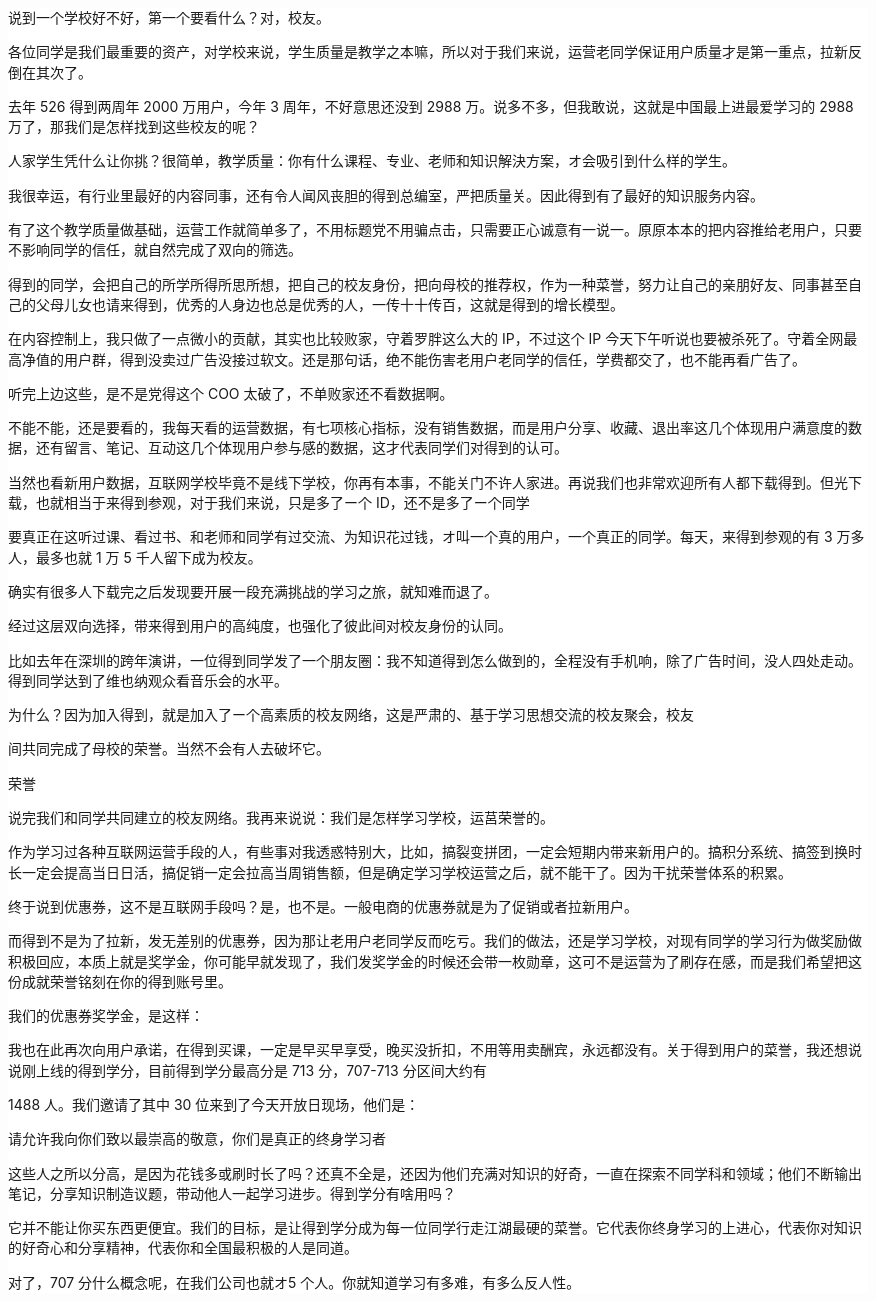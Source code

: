 说到一个学校好不好，第一个要看什么？对，校友。

各位同学是我们最重要的资产，对学校来说，学生质量是教学之本嘛，所以对于我们来说，运营老同学保证用户质量才是第一重点，拉新反倒在其次了。

去年 526 得到两周年 2000 万用户，今年 3 周年，不好意思还没到 2988 万。说多不多，但我敢说，这就是中国最上进最爱学习的 2988 万了，那我们是怎样找到这些校友的呢？

人家学生凭什么让你挑？很简单，教学质量：你有什么课程、专业、老师和知识解決方案，オ会吸引到什么样的学生。

我很幸运，有行业里最好的内容同事，还有令人闻风丧胆的得到总编室，严把质量关。因此得到有了最好的知识服务内容。

有了这个教学质量做基础，运营工作就简单多了，不用标题党不用骗点击，只需要正心诚意有一说一。原原本本的把内容推给老用户，只要不影响同学的信任，就自然完成了双向的筛选。

得到的同学，会把自己的所学所得所思所想，把自己的校友身份，把向母校的推荐权，作为一种菜誉，努力让自己的亲朋好友、同事甚至自己的父母儿女也请来得到，优秀的人身边也总是优秀的人，一传十十传百，这就是得到的增长模型。

在内容控制上，我只做了一点微小的贡献，其实也比较败家，守着罗胖这么大的 IP，不过这个 IP 今天下午听说也要被杀死了。守着全网最高净值的用户群，得到没卖过广告没接过软文。还是那句话，绝不能伤害老用户老同学的信任，学费都交了，也不能再看广告了。

听完上边这些，是不是党得这个 COO 太破了，不单败家还不看数据啊。

不能不能，还是要看的，我每天看的运营数据，有七项核心指标，没有销售数据，而是用户分享、收藏、退出率这几个体现用户满意度的数据，还有留言、笔记、互动这几个体现用户参与感的数据，这才代表同学们对得到的认可。

当然也看新用户数据，互联网学校毕竟不是线下学校，你再有本事，不能关门不许人家进。再说我们也非常欢迎所有人都下载得到。但光下载，也就相当于来得到参观，对于我们来说，只是多了ー个 ID，还不是多了ー个同学

要真正在这听过课、看过书、和老师和同学有过交流、为知识花过钱，オ叫一个真的用户，一个真正的同学。每天，来得到参观的有 3 万多人，最多也就 1 万 5 千人留下成为校友。

确实有很多人下载完之后发现要开展一段充满挑战的学习之旅，就知难而退了。

经过这层双向选择，带来得到用户的高纯度，也强化了彼此间对校友身份的认同。

比如去年在深圳的跨年演讲，一位得到同学发了一个朋友圈：我不知道得到怎么做到的，全程没有手机响，除了广告时间，没人四处走动。得到同学达到了维也纳观众看音乐会的水平。

为什么？因为加入得到，就是加入了ー个高素质的校友网络，这是严肃的、基于学习思想交流的校友聚会，校友

间共同完成了母校的荣誉。当然不会有人去破坏它。

荣誉

说完我们和同学共同建立的校友网络。我再来说说：我们是怎样学习学校，运莒荣誉的。

作为学习过各种互联网运营手段的人，有些事对我透惑特别大，比如，搞裂变拼团，一定会短期内带来新用户的。搞积分系统、搞签到换时长一定会提高当日日活，搞促销一定会拉高当周销售额，但是确定学习学校运营之后，就不能干了。因为干扰荣誉体系的积累。

终于说到优惠券，这不是互联网手段吗？是，也不是。一般电商的优惠券就是为了促销或者拉新用户。

而得到不是为了拉新，发无差别的优惠券，因为那让老用户老同学反而吃亏。我们的做法，还是学习学校，对现有同学的学习行为做奖励做积极回应，本质上就是奖学金，你可能早就发现了，我们发奖学金的时候还会带一枚勋章，这可不是运营为了刷存在感，而是我们希望把这份成就荣誉铭刻在你的得到账号里。

我们的优惠券奖学金，是这样：

我也在此再次向用户承诺，在得到买课，一定是早买早享受，晚买没折扣，不用等用卖酬宾，永远都没有。关于得到用户的菜誉，我还想说说刚上线的得到学分，目前得到学分最高分是 713 分，707-713 分区间大约有

1488 人。我们邀请了其中 30 位来到了今天开放日现场，他们是：

请允许我向你们致以最崇高的敬意，你们是真正的终身学习者

这些人之所以分高，是因为花钱多或刷时长了吗？还真不全是，还因为他们充满对知识的好奇，一直在探索不同学科和领域；他们不断输出笔记，分享知识制造议题，带动他人一起学习进步。得到学分有啥用吗？

它并不能让你买东西更便宜。我们的目标，是让得到学分成为每一位同学行走江湖最硬的菜誉。它代表你终身学习的上进心，代表你对知识的好奇心和分享精神，代表你和全国最积极的人是同道。

对了，707 分什么概念呢，在我们公司也就オ5 个人。你就知道学习有多难，有多么反人性。
